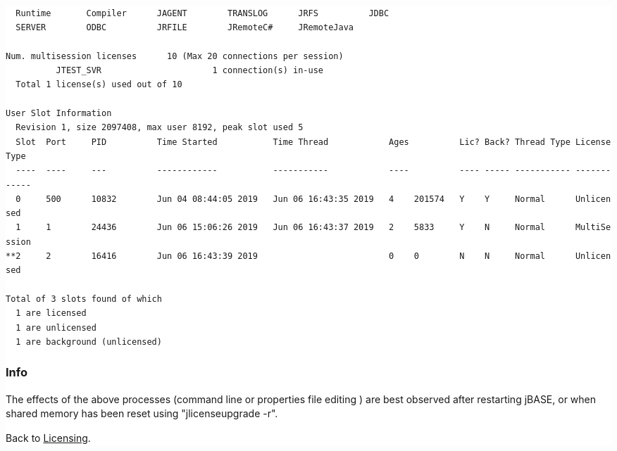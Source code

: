 ```
  Runtime       Compiler      JAGENT        TRANSLOG      JRFS          JDBC
  SERVER        ODBC          JRFILE        JRemoteC#     JRemoteJava

Num. multisession licenses      10 (Max 20 connections per session)
          JTEST_SVR                      1 connection(s) in-use
  Total 1 license(s) used out of 10

User Slot Information
  Revision 1, size 2097408, max user 8192, peak slot used 5
  Slot  Port     PID          Time Started           Time Thread            Ages          Lic? Back? Thread Type License Type
  ----  ----     ---          ------------           -----------            ----          ---- ----- ----------- ------------
  0     500      10832        Jun 04 08:44:05 2019   Jun 06 16:43:35 2019   4    201574   Y    Y     Normal      Unlicensed
  1     1        24436        Jun 06 15:06:26 2019   Jun 06 16:43:37 2019   2    5833     Y    N     Normal      MultiSession
**2     2        16416        Jun 06 16:43:39 2019                          0    0        N    N     Normal      Unlicensed

Total of 3 slots found of which
  1 are licensed
  1 are unlicensed
  1 are background (unlicensed)
```

### Info

The effects of the above processes (command line or properties file editing ) are best observed after restarting jBASE, or when shared memory has been reset using "jlicenseupgrade -r".

Back to [Licensing](./../README.md).

<PageFooter />

